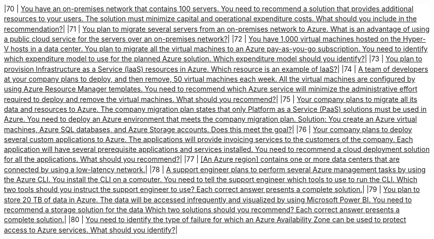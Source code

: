 |70 | [You have an on-premises network that contains 100 servers. You need to recommend a solution that provides additional resources to your users. The solution must minimize capital and operational expenditure costs. What should you include in the recommendation?](#you-have-an-on-premises-network-that-contains-100-servers-you-need-to-recommend-a-solution-that-provides-additional-resources-to-your-users-the-solution-must-minimize-capital-and-operational-expenditure-costs-what-should-you-include-in-the-recommendation)|
|71 | [You plan to migrate several servers from an on-premises network to Azure. What is an advantage of using a public cloud service for the servers over an on-premises network?](#you-plan-to-migrate-several-servers-from-an-on-premises-network-to-azure-what-is-an-advantage-of-using-a-public-cloud-service-for-the-servers-over-an-on-premises-network)|
|72 | [You have 1,000 virtual machines hosted on the Hyper-V hosts in a data center. You plan to migrate all the virtual machines to an Azure pay-as-you-go subscription. You need to identify which expenditure model to use for the planned Azure solution. Which expenditure model should you identify?](#you-have-1000-virtual-machines-hosted-on-the-hyper-v-hosts-in-a-data-center-you-plan-to-migrate-all-the-virtual-machines-to-an-azure-pay-as-you-go-subscription-you-need-to-identify-which-expenditure-model-to-use-for-the-planned-azure-solution-which-expenditure-model-should-you-identify)|
|73 | [You plan to provision Infrastructure as a Service (laaS) resources in Azure. Which resource is an example of laaS?](#you-plan-to-provision-infrastructure-as-a-service-laas-resources-in-azure-which-resource-is-an-example-of-laas)|
|74 | [A team of developers at your company plans to deploy, and then remove, 50 virtual machines each week. All the virtual machines are configured by using Azure Resource Manager templates. You need to recommend which Azure service will minimize the administrative effort required to deploy and remove the virtual machines. What should you recommend?](#a-team-of-developers-at-your-company-plans-to-deploy-and-then-remove-50-virtual-machines-each-week-all-the-virtual-machines-are-configured-by-using-azure-resource-manager-templates-you-need-to-recommend-which-azure-service-will-minimize-the-administrative-effort-required-to-deploy-and-remove-the-virtual-machines-what-should-you-recommend)|
|75 | [Your company plans to migrate all its data and resources to Azure. The company migration plan states that only Platform as a Service (PaaS) solutions must be used in Azure. You need to deploy an Azure environment that meets the company migration plan. Solution: You create an Azure virtual machines, Azure SQL databases, and Azure Storage accounts. Does this meet the goal?](#your-company-plans-to-migrate-all-its-data-and-resources-to-azure-the-company-migration-plan-states-that-only-platform-as-a-service-paas-solutions-must-be-used-in-azure-you-need-to-deploy-an-azure-environment-that-meets-the-company-migration-plan-solution-you-create-an-azure-virtual-machines-azure-sql-databases-and-azure-storage-accounts-does-this-meet-the-goal)|
|76 | [Your company plans to deploy several custom applications to Azure. The applications will provide invoicing services to the customers of the company. Each application will have several prerequisite applications and services installed. You need to recommend a cloud deployment solution for all the applications. What should you recommend?](#your-company-plans-to-deploy-several-custom-applications-to-azure-the-applications-will-provide-invoicing-services-to-the-customers-of-the-company-each-application-will-have-several-prerequisite-applications-and-services-installed-you-need-to-recommend-a-cloud-deployment-solution-for-all-the-applications-what-should-you-recommend)|
|77 | [[An Azure region] contains one or more data centers that are connected by using a low-latency network.](#an-azure-region-contains-one-or-more-data-centers-that-are-connected-by-using-a-low-latency-network)|
|78 | [A support engineer plans to perform several Azure management tasks by using the Azure CLI. You install the CLI on a computer. You need to tell the support engineer which tools to use to run the CLI. Which two tools should you instruct the support engineer to use? Each correct answer presents a complete solution.](#a-support-engineer-plans-to-perform-several-azure-management-tasks-by-using-the-azure-cli-you-install-the-cli-on-a-computer-you-need-to-tell-the-support-engineer-which-tools-to-use-to-run-the-cli-which-two-tools-should-you-instruct-the-support-engineer-to-use-each-correct-answer-presents-a-complete-solution)|
|79 | [You plan to store 20 TB of data in Azure. The data will be accessed infrequently and visualized by using Microsoft Power BI. You need to recommend a storage solution for the data Which two solutions should you recommend? Each correct answer presents a complete solution.](#you-plan-to-store-20-tb-of-data-in-azure-the-data-will-be-accessed-infrequently-and-visualized-by-using-microsoft-power-bi-you-need-to-recommend-a-storage-solution-for-the-data-which-two-solutions-should-you-recommend-each-correct-answer-presents-a-complete-solution)|
|80 | [You need to identify the type of failure for which an Azure Availability Zone can be used to protect access to Azure services. What should you identify?](#you-need-to-identify-the-type-of-failure-for-which-an-azure-availability-zone-can-be-used-to-protect-access-to-azure-services-what-should-you-identify)|